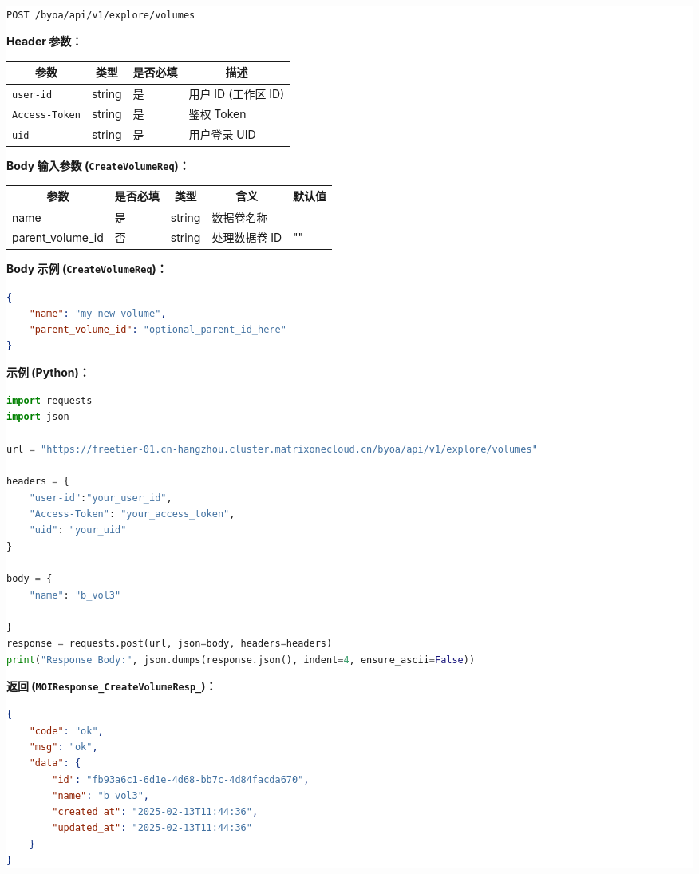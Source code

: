 ```
POST /byoa/api/v1/explore/volumes
```

**Header 参数：**

| 参数           | 类型   | 是否必填 | 描述             |
| -------------- | ------ | -------- | ---------------- |
| `user-id`      | string | 是       | 用户 ID (工作区 ID) |
| `Access-Token` | string | 是       | 鉴权 Token        |
| `uid`          | string | 是       | 用户登录 UID     |

**Body 输入参数 (`CreateVolumeReq`)：**

| 参数             | 是否必填 | 类型   | 含义        | 默认值 |
| ---------------- | -------- | ------ | ----------- | ------ |
| name             | 是       | string | 数据卷名称  |        |
| parent_volume_id | 否       | string | 处理数据卷 ID | ""     |

**Body 示例 (`CreateVolumeReq`)：**

```json
{
    "name": "my-new-volume",
    "parent_volume_id": "optional_parent_id_here" 
}
```

**示例 (Python)：**

```python
import requests
import json

url = "https://freetier-01.cn-hangzhou.cluster.matrixonecloud.cn/byoa/api/v1/explore/volumes"

headers = {
    "user-id":"your_user_id",
    "Access-Token": "your_access_token",
    "uid": "your_uid"
}

body = {
    "name": "b_vol3"

}
response = requests.post(url, json=body, headers=headers)
print("Response Body:", json.dumps(response.json(), indent=4, ensure_ascii=False))
```

**返回 (`MOIResponse_CreateVolumeResp_`)：**

```json
{
    "code": "ok",
    "msg": "ok",
    "data": {
        "id": "fb93a6c1-6d1e-4d68-bb7c-4d84facda670", 
        "name": "b_vol3", 
        "created_at": "2025-02-13T11:44:36", 
        "updated_at": "2025-02-13T11:44:36"
    }
}
```
